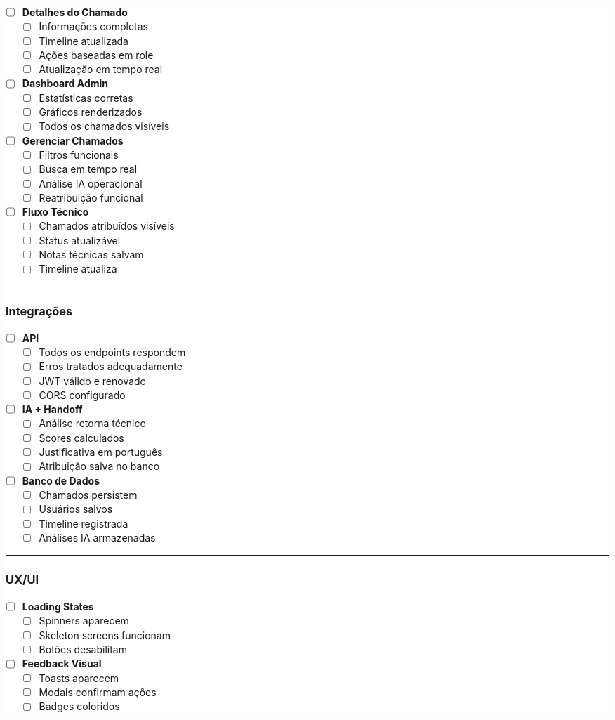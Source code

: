 - [ ] **Detalhes do Chamado**
  - [ ] Informações completas
  - [ ] Timeline atualizada
  - [ ] Ações baseadas em role
  - [ ] Atualização em tempo real

- [ ] **Dashboard Admin**
  - [ ] Estatísticas corretas
  - [ ] Gráficos renderizados
  - [ ] Todos os chamados visíveis

- [ ] **Gerenciar Chamados**
  - [ ] Filtros funcionais
  - [ ] Busca em tempo real
  - [ ] Análise IA operacional
  - [ ] Reatribuição funcional

- [ ] **Fluxo Técnico**
  - [ ] Chamados atribuídos visíveis
  - [ ] Status atualizável
  - [ ] Notas técnicas salvam
  - [ ] Timeline atualiza

---

### **Integrações**

- [ ] **API**
  - [ ] Todos os endpoints respondem
  - [ ] Erros tratados adequadamente
  - [ ] JWT válido e renovado
  - [ ] CORS configurado

- [ ] **IA + Handoff**
  - [ ] Análise retorna técnico
  - [ ] Scores calculados
  - [ ] Justificativa em português
  - [ ] Atribuição salva no banco

- [ ] **Banco de Dados**
  - [ ] Chamados persistem
  - [ ] Usuários salvos
  - [ ] Timeline registrada
  - [ ] Análises IA armazenadas

---

### **UX/UI**

- [ ] **Loading States**
  - [ ] Spinners aparecem
  - [ ] Skeleton screens funcionam
  - [ ] Botões desabilitam

- [ ] **Feedback Visual**
  - [ ] Toasts aparecem
  - [ ] Modais confirmam ações
  - [ ] Badges coloridos

